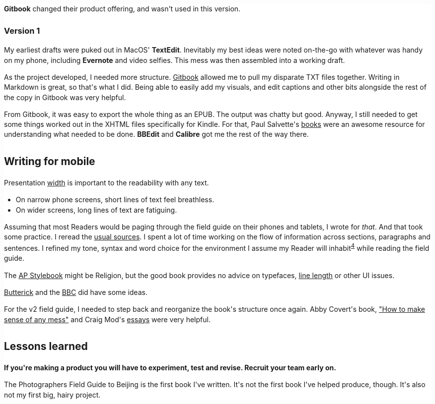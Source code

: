 **Gitbook** changed their product offering, and wasn't used in this version.



### Version 1

My earliest drafts were puked out in MacOS' **TextEdit**. Inevitably my best ideas were noted on-the-go with whatever was handy on my phone, including **Evernote** and  video selfies. This mess was then assembled into a working draft.

As the project developed, I needed more structure. [Gitbook](https://www.gitbook.com/) allowed me to pull my disparate TXT files together. Writing in Markdown is great, so that's what I did. Being able to easily add my visuals, and edit captions and other bits alongside the rest of the copy in Gitbook was very helpful.

From Gitbook, it was easy to export the whole thing as an EPUB. The output was chatty but good. Anyway, I still needed to get some things worked out in the XHTML files specifically for Kindle. For that, Paul Salvette's [books](http://bbebooksthailand.com/) were an awesome resource for understanding what needed to be done. **BBEdit** and **Calibre** got me the rest of the way there.



## Writing for mobile

Presentation [width](https://baymard.com/blog/line-length-readability) is important to the readability with any text.

- On narrow phone screens, short lines of text feel breathless.
- On wider screens, long lines of text are fatiguing.

Assuming that most Readers would be paging through the field guide on their phones and tablets, I wrote for _that_. And that took some practice. I reread the [usual sources](https://ux.stackexchange.com/questions/108801/what-is-the-best-number-of-paragraph-width-for-readability). I spent a lot of time working on the flow of information across sections, paragraphs and sentences. I refined my tone, syntax and word choice for the environment I assume my Reader will inhabit<sup><a id="ref4" href="#note4" alt="footnote">4</a></sup> while reading the field guide.

The [AP Stylebook](https://www.zachmccabe.com/beijing/bts_style_guide.html) might be Religion, but the good book provides no advice on typefaces, [line length](http://maxdesign.com.au/articles/em/) or other UI issues.

[Butterick](https://practicaltypography.com/line-length.html) and the [BBC](http://www.bbc.co.uk/academy/journalism/skills/digital-journalism/article/art20141202144618106) did have some ideas.

For the v2 field guide, I needed to step back and reorganize the book's structure once again. Abby Covert's book, ["How to make sense of any mess"](http://www.howtomakesenseofanymess.com/) and Craig Mod's [essays](https://craigmod.com/essays/to_make_a_book_walk_on_a_book/) were very helpful.



## Lessons learned

**If you're making a product you will have to experiment, test and revise. Recruit your team early on.**

The Photographers Field Guide to Beijing is the first book I've written. It's not the first book I've helped produce, though. It's also not my first big, hairy project. 

